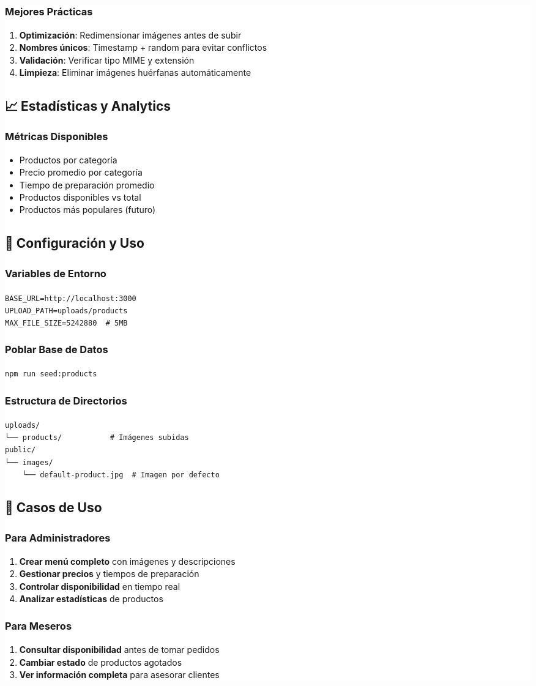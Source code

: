### Mejores Prácticas
1. **Optimización**: Redimensionar imágenes antes de subir
2. **Nombres únicos**: Timestamp + random para evitar conflictos
3. **Validación**: Verificar tipo MIME y extensión
4. **Limpieza**: Eliminar imágenes huérfanas automáticamente

## 📈 Estadísticas y Analytics

### Métricas Disponibles
- Productos por categoría
- Precio promedio por categoría
- Tiempo de preparación promedio
- Productos disponibles vs total
- Productos más populares (futuro)

## 🔧 Configuración y Uso

### Variables de Entorno
```env
BASE_URL=http://localhost:3000
UPLOAD_PATH=uploads/products
MAX_FILE_SIZE=5242880  # 5MB
```

### Poblar Base de Datos
```bash
npm run seed:products
```

### Estructura de Directorios
```
uploads/
└── products/           # Imágenes subidas
public/
└── images/
    └── default-product.jpg  # Imagen por defecto
```

## 🎯 Casos de Uso

### Para Administradores
1. **Crear menú completo** con imágenes y descripciones
2. **Gestionar precios** y tiempos de preparación
3. **Controlar disponibilidad** en tiempo real
4. **Analizar estadísticas** de productos

### Para Meseros
1. **Consultar disponibilidad** antes de tomar pedidos
2. **Cambiar estado** de productos agotados
3. **Ver información completa** para asesorar clientes
